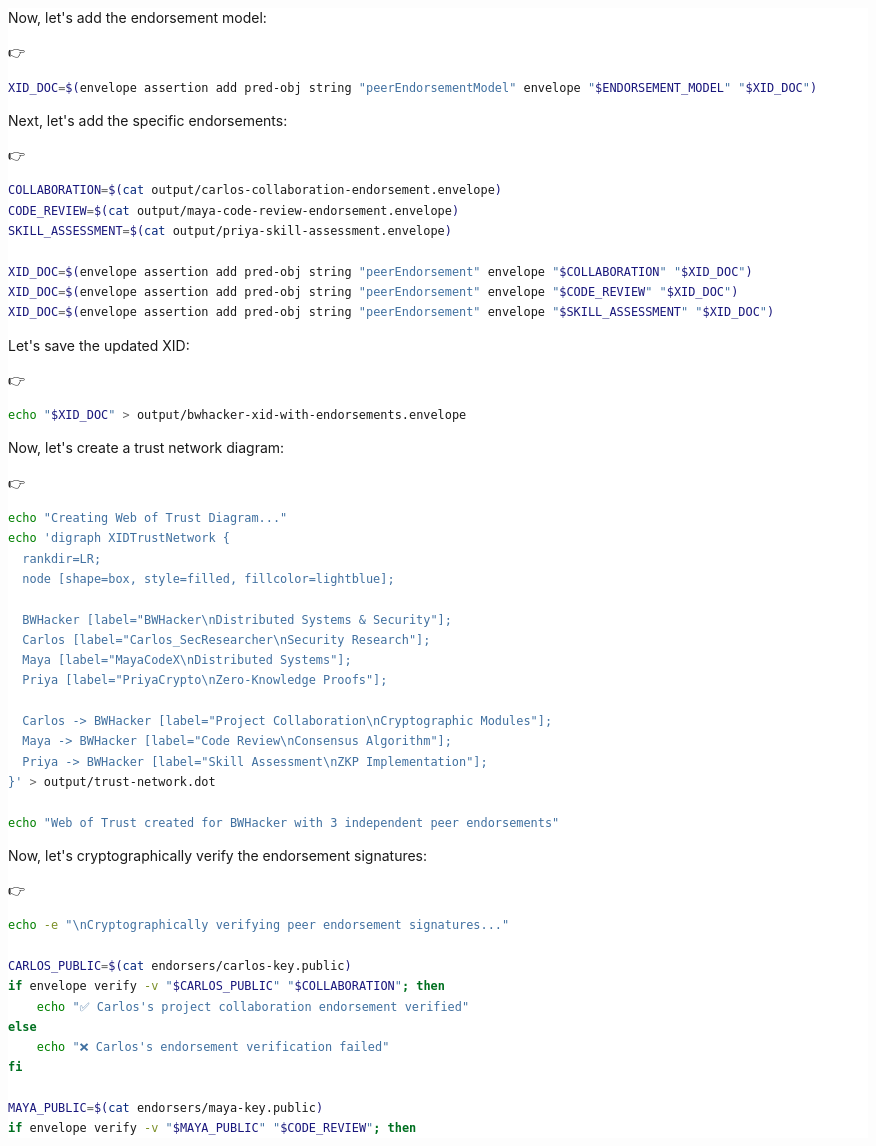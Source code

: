 Now, let's add the endorsement model:

👉
```sh
XID_DOC=$(envelope assertion add pred-obj string "peerEndorsementModel" envelope "$ENDORSEMENT_MODEL" "$XID_DOC")
```

Next, let's add the specific endorsements:

👉
```sh
COLLABORATION=$(cat output/carlos-collaboration-endorsement.envelope)
CODE_REVIEW=$(cat output/maya-code-review-endorsement.envelope)
SKILL_ASSESSMENT=$(cat output/priya-skill-assessment.envelope)

XID_DOC=$(envelope assertion add pred-obj string "peerEndorsement" envelope "$COLLABORATION" "$XID_DOC")
XID_DOC=$(envelope assertion add pred-obj string "peerEndorsement" envelope "$CODE_REVIEW" "$XID_DOC")
XID_DOC=$(envelope assertion add pred-obj string "peerEndorsement" envelope "$SKILL_ASSESSMENT" "$XID_DOC")
```

Let's save the updated XID:

👉
```sh
echo "$XID_DOC" > output/bwhacker-xid-with-endorsements.envelope
```

Now, let's create a trust network diagram:

👉
```sh
echo "Creating Web of Trust Diagram..."
echo 'digraph XIDTrustNetwork {
  rankdir=LR;
  node [shape=box, style=filled, fillcolor=lightblue];
  
  BWHacker [label="BWHacker\nDistributed Systems & Security"];
  Carlos [label="Carlos_SecResearcher\nSecurity Research"];
  Maya [label="MayaCodeX\nDistributed Systems"];
  Priya [label="PriyaCrypto\nZero-Knowledge Proofs"];
  
  Carlos -> BWHacker [label="Project Collaboration\nCryptographic Modules"];
  Maya -> BWHacker [label="Code Review\nConsensus Algorithm"];
  Priya -> BWHacker [label="Skill Assessment\nZKP Implementation"];
}' > output/trust-network.dot

echo "Web of Trust created for BWHacker with 3 independent peer endorsements"

```

Now, let's cryptographically verify the endorsement signatures:

👉
```sh
echo -e "\nCryptographically verifying peer endorsement signatures..."

CARLOS_PUBLIC=$(cat endorsers/carlos-key.public)
if envelope verify -v "$CARLOS_PUBLIC" "$COLLABORATION"; then
    echo "✅ Carlos's project collaboration endorsement verified"
else
    echo "❌ Carlos's endorsement verification failed"
fi

MAYA_PUBLIC=$(cat endorsers/maya-key.public)
if envelope verify -v "$MAYA_PUBLIC" "$CODE_REVIEW"; then
```